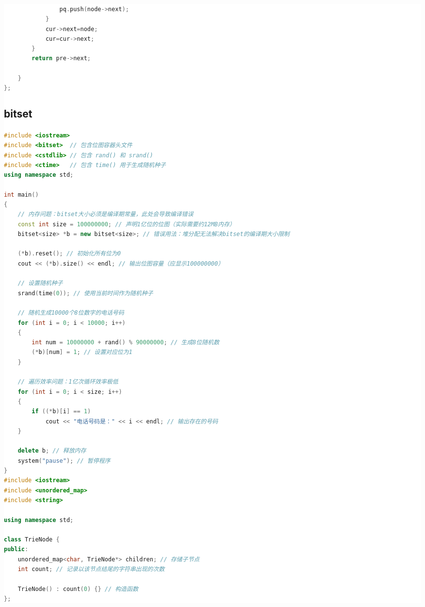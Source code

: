 ```cpp
                pq.push(node->next);
            }
            cur->next=node;
            cur=cur->next;
        }
        return pre->next;

    }
};
```

## bitset

```cpp
#include <iostream>   
#include <bitset>  // 包含位图容器头文件   
#include <cstdlib> // 包含 rand() 和 srand()   
#include <ctime>   // 包含 time() 用于生成随机种子   
using namespace std;
   
int main()   
{
    // 内存问题：bitset大小必须是编译期常量，此处会导致编译错误
    const int size = 100000000; // 声明1亿位的位图（实际需要约12MB内存）
    bitset<size> *b = new bitset<size>; // 错误用法：堆分配无法解决bitset的编译期大小限制

    (*b).reset(); // 初始化所有位为0
    cout << (*b).size() << endl; // 输出位图容量（应显示100000000）

    // 设置随机种子
    srand(time(0)); // 使用当前时间作为随机种子

    // 随机生成10000个8位数字的电话号码
    for (int i = 0; i < 10000; i++)
    {
        int num = 10000000 + rand() % 90000000; // 生成8位随机数
        (*b)[num] = 1; // 设置对应位为1
    }

    // 遍历效率问题：1亿次循环效率极低
    for (int i = 0; i < size; i++)
    {
        if ((*b)[i] == 1)
            cout << "电话号码是：" << i << endl; // 输出存在的号码
    }

    delete b; // 释放内存
    system("pause"); // 暂停程序   
}
#include <iostream>
#include <unordered_map>
#include <string>

using namespace std;

class TrieNode {
public:
    unordered_map<char, TrieNode*> children; // 存储子节点
    int count; // 记录以该节点结尾的字符串出现的次数

    TrieNode() : count(0) {} // 构造函数
};

```